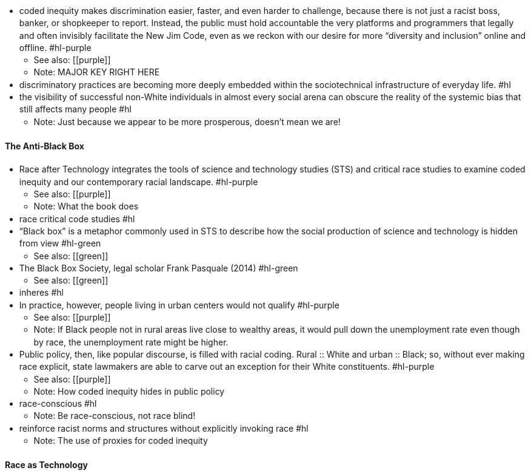 - coded inequity makes discrimination easier, faster, and even harder to challenge, because there is not just a racist boss, banker, or shopkeeper to report. Instead, the public must hold accountable the very platforms and programmers that legally and often invisibly facilitate the New Jim Code, even as we reckon with our desire for more “diversity and inclusion” online and offline. #hl-purple 
    - See also: [[purple]] 
    - Note: MAJOR KEY RIGHT HERE
- discriminatory practices are becoming more deeply embedded within the sociotechnical infrastructure of everyday life. #hl
- the visibility of successful non-White individuals in almost every social arena can obscure the reality of the systemic bias that still affects many people #hl
    - Note: Just because we appear to be more prosperous, doesn’t mean we are!
#### The Anti-Black Box
- Race after Technology integrates the tools of science and technology studies (STS) and critical race studies to examine coded inequity and our contemporary racial landscape. #hl-purple 
    - See also: [[purple]] 
    - Note: What the book does
- race critical code studies #hl
- “Black box” is a metaphor commonly used in STS to describe how the social production of science and technology is hidden from view #hl-green 
    - See also: [[green]] 
- The Black Box Society, legal scholar Frank Pasquale (2014) #hl-green 
    - See also: [[green]] 
- inheres #hl
- In practice, however, people living in urban centers would not qualify #hl-purple 
    - See also: [[purple]] 
    - Note: If Black people not in rural areas live close to wealthy areas, it would pull down the unemployment rate even though by race, the unemployment rate might be higher.
- Public policy, then, like popular discourse, is filled with racial coding. Rural :: White and urban :: Black; so, without ever making race explicit, state lawmakers are able to carve out an exception for their White constituents. #hl-purple 
    - See also: [[purple]] 
    - Note: How coded inequity hides in public policy
- race-conscious #hl
    - Note: Be race-conscious, not race blind!
- reinforce racist norms and structures without explicitly invoking race #hl
    - Note: The use of proxies for coded inequity
#### Race as Technology
